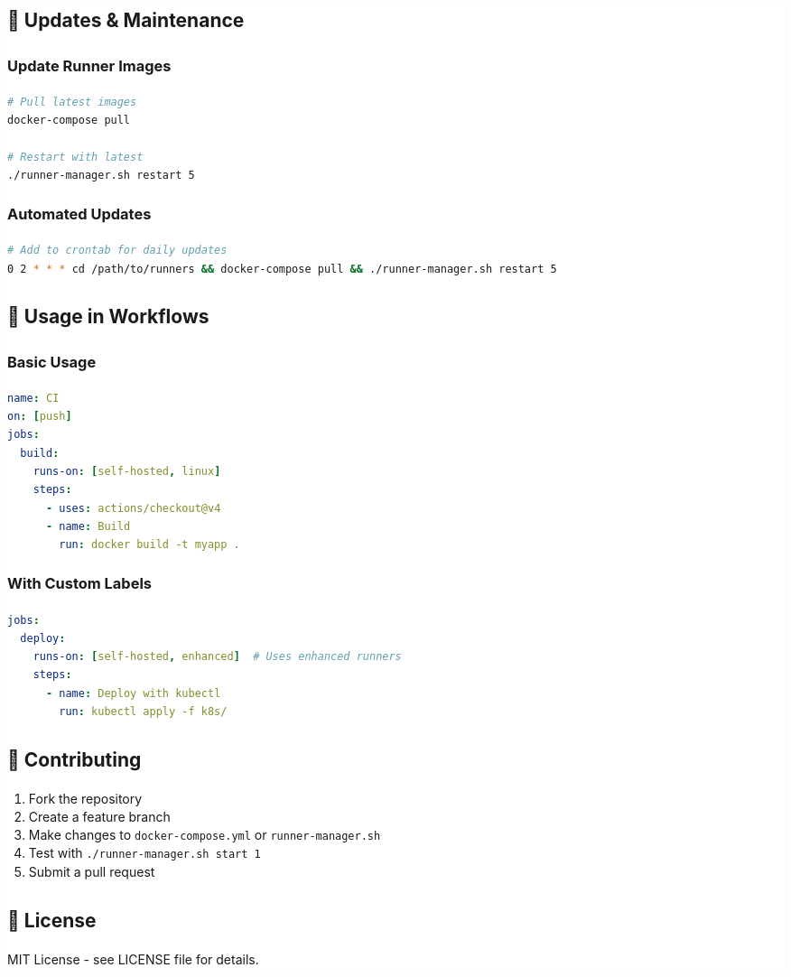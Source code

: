 ## 🔄 Updates & Maintenance

### Update Runner Images
```bash
# Pull latest images
docker-compose pull

# Restart with latest
./runner-manager.sh restart 5
```

### Automated Updates
```bash
# Add to crontab for daily updates
0 2 * * * cd /path/to/runners && docker-compose pull && ./runner-manager.sh restart 5
```

## 📝 Usage in Workflows

### Basic Usage
```yaml
name: CI
on: [push]
jobs:
  build:
    runs-on: [self-hosted, linux]
    steps:
      - uses: actions/checkout@v4
      - name: Build
        run: docker build -t myapp .
```

### With Custom Labels
```yaml
jobs:
  deploy:
    runs-on: [self-hosted, enhanced]  # Uses enhanced runners
    steps:
      - name: Deploy with kubectl
        run: kubectl apply -f k8s/
```

## 🤝 Contributing

1. Fork the repository
2. Create a feature branch
3. Make changes to `docker-compose.yml` or `runner-manager.sh`
4. Test with `./runner-manager.sh start 1`
5. Submit a pull request

## 📄 License

MIT License - see LICENSE file for details.